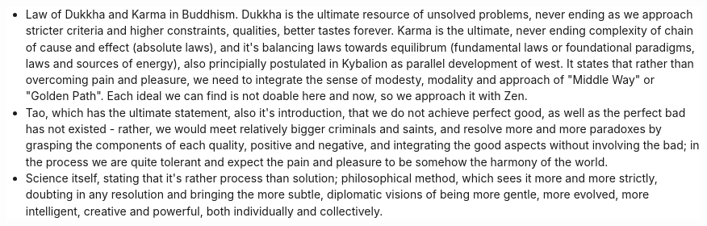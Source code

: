 - Law of Dukkha and Karma in Buddhism. Dukkha is the ultimate resource of unsolved problems, never ending as we approach stricter criteria and higher constraints, qualities, better tastes forever. Karma is the ultimate, never ending complexity of chain of cause and effect (absolute laws), and it's balancing laws towards equilibrum (fundamental laws or foundational paradigms, laws and sources of energy), also principially postulated in Kybalion as parallel development of west. It states that rather than overcoming pain and pleasure, we need to integrate the sense of modesty, modality and approach of "Middle Way" or "Golden Path". Each ideal we can find is not doable here and now, so we approach it with Zen.
- Tao, which has the ultimate statement, also it's introduction, that we do not achieve perfect good, as well as the perfect bad has not existed - rather, we would meet relatively bigger criminals and saints, and resolve more and more paradoxes by grasping the components of each quality, positive and negative, and integrating the good aspects without involving the bad; in the process we are quite tolerant and expect the pain and pleasure to be somehow the harmony of the world.
- Science itself, stating that it's rather process than solution; philosophical method, which sees it more and more strictly, doubting in any resolution and bringing the more subtle, diplomatic visions of being more gentle, more evolved, more intelligent, creative and powerful, both individually and collectively.